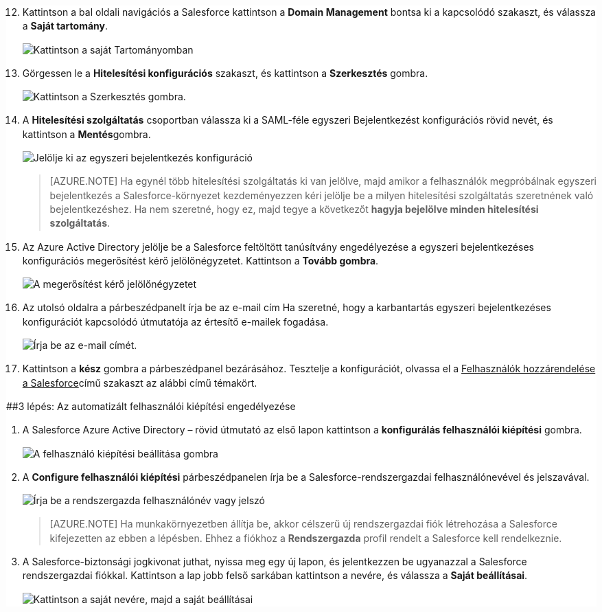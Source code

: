 12. Kattintson a bal oldali navigációs a Salesforce kattintson a **Domain Management** bontsa ki a kapcsolódó szakaszt, és válassza a **Saját tartomány**.

    ![Kattintson a saját Tartományomban][15]

13. Görgessen le a **Hitelesítési konfigurációs** szakaszt, és kattintson a **Szerkesztés** gombra.

    ![Kattintson a Szerkesztés gombra.][16]

14. A **Hitelesítési szolgáltatás** csoportban válassza ki a SAML-féle egyszeri Bejelentkezést konfigurációs rövid nevét, és kattintson a **Mentés**gombra.

    ![Jelölje ki az egyszeri bejelentkezés konfiguráció][17]

    > [AZURE.NOTE] Ha egynél több hitelesítési szolgáltatás ki van jelölve, majd amikor a felhasználók megpróbálnak egyszeri bejelentkezés a Salesforce-környezet kezdeményezzen kéri jelölje be a milyen hitelesítési szolgáltatás szeretnének való bejelentkezéshez. Ha nem szeretné, hogy ez, majd tegye a következőt **hagyja bejelölve minden hitelesítési szolgáltatás**.

15. Az Azure Active Directory jelölje be a Salesforce feltöltött tanúsítvány engedélyezése a egyszeri bejelentkezéses konfigurációs megerősítést kérő jelölőnégyzetet. Kattintson a **Tovább gombra**.

    ![A megerősítést kérő jelölőnégyzetet][18]

16. Az utolsó oldalra a párbeszédpanelt írja be az e-mail cím Ha szeretné, hogy a karbantartás egyszeri bejelentkezéses konfigurációt kapcsolódó útmutatója az értesítő e-mailek fogadása. 

    ![Írja be az e-mail címét.][19]

17. Kattintson a **kész** gombra a párbeszédpanel bezárásához. Tesztelje a konfigurációt, olvassa el a [Felhasználók hozzárendelése a Salesforce](#step-4-assign-users-to-salesforce)című szakaszt az alábbi című témakört.

##<a name="step-3-enable-automated-user-provisioning"></a>3 lépés: Az automatizált felhasználói kiépítési engedélyezése

1. A Salesforce Azure Active Directory – rövid útmutató az első lapon kattintson a **konfigurálás felhasználói kiépítési** gombra.

    ![A felhasználó kiépítési beállítása gombra][20]

2. A **Configure felhasználói kiépítési** párbeszédpanelen írja be a Salesforce-rendszergazdai felhasználónevével és jelszavával.

    ![Írja be a rendszergazda felhasználónév vagy jelszó][21]

    > [AZURE.NOTE] Ha munkakörnyezetben állítja be, akkor célszerű új rendszergazdai fiók létrehozása a Salesforce kifejezetten az ebben a lépésben. Ehhez a fiókhoz a **Rendszergazda** profil rendelt a Salesforce kell rendelkeznie.

3. A Salesforce-biztonsági jogkivonat juthat, nyissa meg egy új lapon, és jelentkezzen be ugyanazzal a Salesforce rendszergazdai fiókkal. Kattintson a lap jobb felső sarkában kattintson a nevére, és válassza a **Saját beállításai**.

    ![Kattintson a saját nevére, majd a saját beállításai][22]


[0]: ./media/active-directory-saas-salesforce-tutorial/azure-active-directory.png
[1]: ./media/active-directory-saas-salesforce-tutorial/applications-tab.png
[2]: ./media/active-directory-saas-salesforce-tutorial/add-app.png
[3]: ./media/active-directory-saas-salesforce-tutorial/add-app-gallery.png
[4]: ./media/active-directory-saas-salesforce-tutorial/add-salesforce.png
[5]: ./media/active-directory-saas-salesforce-tutorial/salesforce-added.png
[6]: ./media/active-directory-saas-salesforce-tutorial/config-sso.png
[7]: ./media/active-directory-saas-salesforce-tutorial/select-azure-ad-sso.png
[8]: ./media/active-directory-saas-salesforce-tutorial/config-app-settings.png
[9]: ./media/active-directory-saas-salesforce-tutorial/download-certificate.png
[10]: ./media/active-directory-saas-salesforce-tutorial/sf-admin-sso.png
[11]: ./media/active-directory-saas-salesforce-tutorial/sf-admin-sso-edit.png
[12]: ./media/active-directory-saas-salesforce-tutorial/sf-enable-saml.png
[13]: ./media/active-directory-saas-salesforce-tutorial/sf-admin-sso-new.png
[14]: ./media/active-directory-saas-salesforce-tutorial/sf-saml-config.png
[15]: ./media/active-directory-saas-salesforce-tutorial/sf-my-domain.png
[16]: ./media/active-directory-saas-salesforce-tutorial/sf-edit-auth-config.png
[17]: ./media/active-directory-saas-salesforce-tutorial/sf-auth-config.png
[18]: ./media/active-directory-saas-salesforce-tutorial/sso-confirm.png
[19]: ./media/active-directory-saas-salesforce-tutorial/sso-notification.png
[20]: ./media/active-directory-saas-salesforce-tutorial/config-prov.png
[21]: ./media/active-directory-saas-salesforce-tutorial/config-prov-dialog.png
[22]: ./media/active-directory-saas-salesforce-tutorial/sf-my-settings.png
[23]: ./media/active-directory-saas-salesforce-tutorial/sf-personal-reset.png
[24]: ./media/active-directory-saas-salesforce-tutorial/sf-reset-token.png
[25]: ./media/active-directory-saas-salesforce-tutorial/got-the-token.png
[26]: ./media/active-directory-saas-salesforce-tutorial/prov-confirm.png
[27]: ./media/active-directory-saas-salesforce-tutorial/assign-users.png
[28]: ./media/active-directory-saas-salesforce-tutorial/assign-confirm.png
[29]: ./media/active-directory-saas-salesforce-tutorial/assign-sf-profile.png